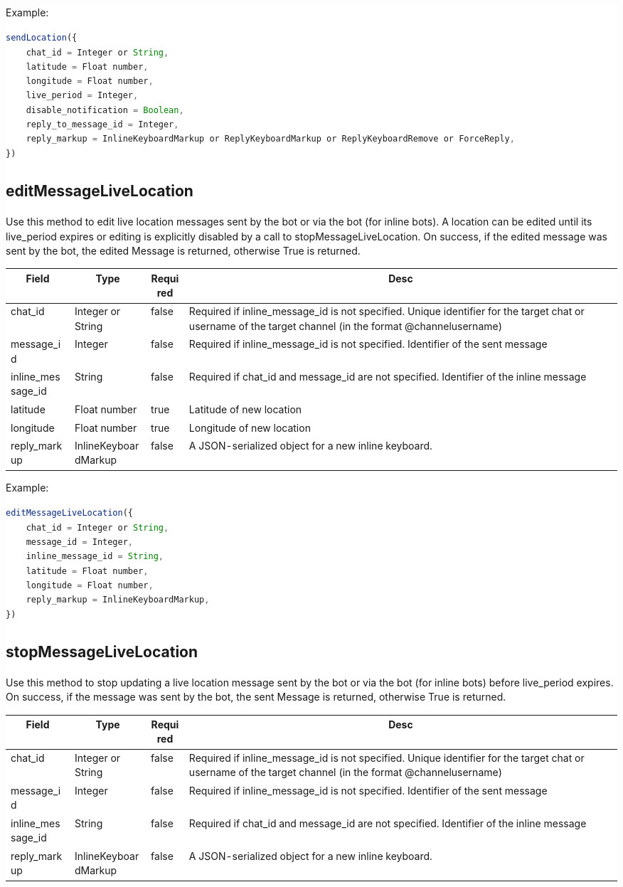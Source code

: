 Example:
```javascript
sendLocation({
	chat_id = Integer or String,
	latitude = Float number,
	longitude = Float number,
	live_period = Integer,
	disable_notification = Boolean,
	reply_to_message_id = Integer,
	reply_markup = InlineKeyboardMarkup or ReplyKeyboardMarkup or ReplyKeyboardRemove or ForceReply,
})
```

## editMessageLiveLocation
Use this method to edit live location messages sent by the bot or via the bot (for inline bots). A location can be edited until its live_period expires or editing is explicitly disabled by a call to stopMessageLiveLocation. On success, if the edited message was sent by the bot, the edited Message is returned, otherwise True is returned.

Field     | Type     | Required     | Desc     |
--------- | -------- | ------------ | -------- |
chat_id | Integer or String | false | Required if inline_message_id is not specified. Unique identifier for the target chat or username of the target channel (in the format @channelusername) |
message_id | Integer | false | Required if inline_message_id is not specified. Identifier of the sent message |
inline_message_id | String | false | Required if chat_id and message_id are not specified. Identifier of the inline message |
latitude | Float number | true | Latitude of new location |
longitude | Float number | true | Longitude of new location |
reply_markup | InlineKeyboardMarkup | false | A JSON-serialized object for a new inline keyboard. |

Example:
```javascript
editMessageLiveLocation({
	chat_id = Integer or String,
	message_id = Integer,
	inline_message_id = String,
	latitude = Float number,
	longitude = Float number,
	reply_markup = InlineKeyboardMarkup,
})
```

## stopMessageLiveLocation
Use this method to stop updating a live location message sent by the bot or via the bot (for inline bots) before live_period expires. On success, if the message was sent by the bot, the sent Message is returned, otherwise True is returned.

Field     | Type     | Required     | Desc     |
--------- | -------- | ------------ | -------- |
chat_id | Integer or String | false | Required if inline_message_id is not specified. Unique identifier for the target chat or username of the target channel (in the format @channelusername) |
message_id | Integer | false | Required if inline_message_id is not specified. Identifier of the sent message |
inline_message_id | String | false | Required if chat_id and message_id are not specified. Identifier of the inline message |
reply_markup | InlineKeyboardMarkup | false | A JSON-serialized object for a new inline keyboard. |
